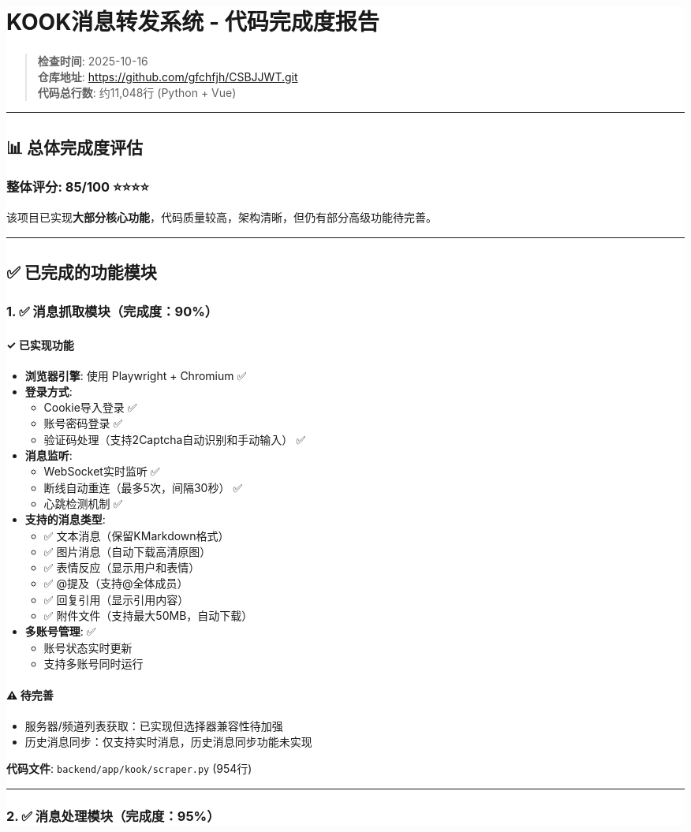 # KOOK消息转发系统 - 代码完成度报告

> **检查时间**: 2025-10-16  
> **仓库地址**: https://github.com/gfchfjh/CSBJJWT.git  
> **代码总行数**: 约11,048行 (Python + Vue)

---

## 📊 总体完成度评估

### 整体评分: **85/100** ⭐⭐⭐⭐

该项目已实现**大部分核心功能**，代码质量较高，架构清晰，但仍有部分高级功能待完善。

---

## ✅ 已完成的功能模块

### 1. ✅ 消息抓取模块（完成度：90%）

#### ✓ 已实现功能
- **浏览器引擎**: 使用 Playwright + Chromium ✅
- **登录方式**:
  - Cookie导入登录 ✅
  - 账号密码登录 ✅
  - 验证码处理（支持2Captcha自动识别和手动输入） ✅
- **消息监听**:
  - WebSocket实时监听 ✅
  - 断线自动重连（最多5次，间隔30秒） ✅
  - 心跳检测机制 ✅
- **支持的消息类型**:
  - ✅ 文本消息（保留KMarkdown格式）
  - ✅ 图片消息（自动下载高清原图）
  - ✅ 表情反应（显示用户和表情）
  - ✅ @提及（支持@全体成员）
  - ✅ 回复引用（显示引用内容）
  - ✅ 附件文件（支持最大50MB，自动下载）
- **多账号管理**: ✅
  - 账号状态实时更新
  - 支持多账号同时运行

#### ⚠️ 待完善
- 服务器/频道列表获取：已实现但选择器兼容性待加强
- 历史消息同步：仅支持实时消息，历史消息同步功能未实现

**代码文件**: `backend/app/kook/scraper.py` (954行)

---

### 2. ✅ 消息处理模块（完成度：95%）
